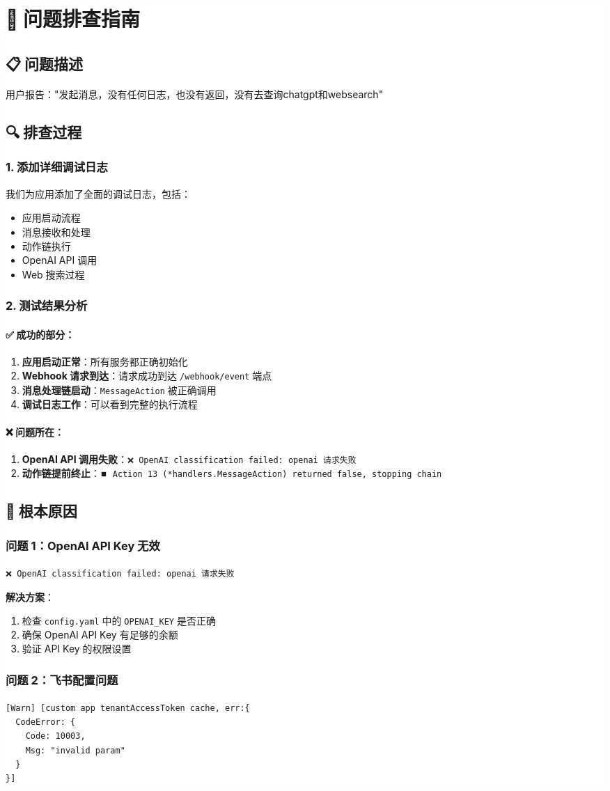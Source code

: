 # 🔧 问题排查指南

## 📋 问题描述
用户报告："发起消息，没有任何日志，也没有返回，没有去查询chatgpt和websearch"

## 🔍 排查过程

### 1. 添加详细调试日志
我们为应用添加了全面的调试日志，包括：
- 应用启动流程
- 消息接收和处理
- 动作链执行
- OpenAI API 调用
- Web 搜索过程

### 2. 测试结果分析

#### ✅ 成功的部分：
1. **应用启动正常**：所有服务都正确初始化
2. **Webhook 请求到达**：请求成功到达 `/webhook/event` 端点
3. **消息处理链启动**：`MessageAction` 被正确调用
4. **调试日志工作**：可以看到完整的执行流程

#### ❌ 问题所在：
1. **OpenAI API 调用失败**：`❌ OpenAI classification failed: openai 请求失败`
2. **动作链提前终止**：`⏹️ Action 13 (*handlers.MessageAction) returned false, stopping chain`

## 🎯 根本原因

### 问题 1：OpenAI API Key 无效
```
❌ OpenAI classification failed: openai 请求失败
```

**解决方案**：
1. 检查 `config.yaml` 中的 `OPENAI_KEY` 是否正确
2. 确保 OpenAI API Key 有足够的余额
3. 验证 API Key 的权限设置

### 问题 2：飞书配置问题
```
[Warn] [custom app tenantAccessToken cache, err:{
  CodeError: {
    Code: 10003,
    Msg: "invalid param"
  }
}]
```
